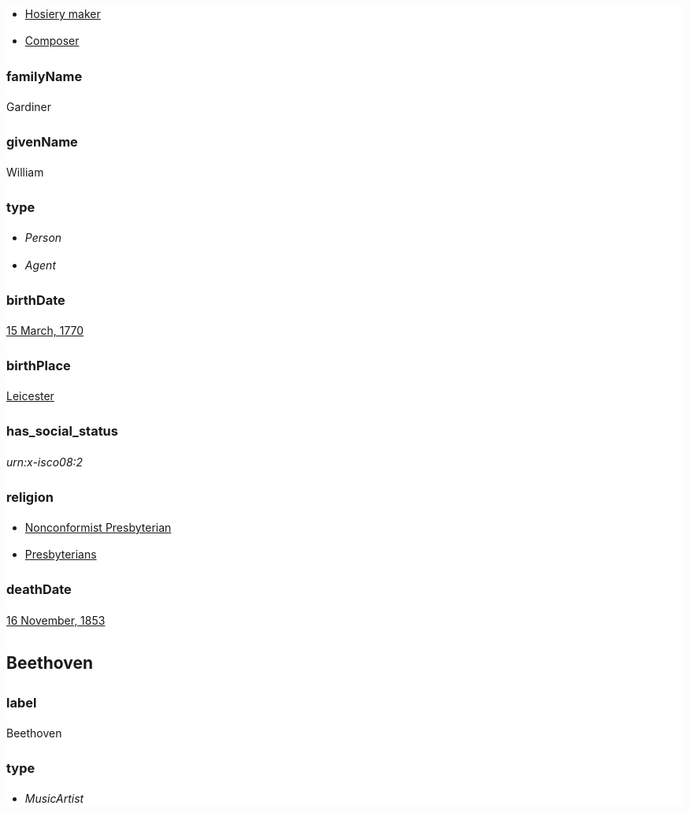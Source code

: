  - [Hosiery maker](#Hosiery-maker)

 - [Composer](#Composer)

### familyName


Gardiner

### givenName


William

### type

 - *Person*

 - *Agent*

### birthDate


[15 March, 1770](#15-March-1770)

### birthPlace


[Leicester](#Leicester)

### has_social_status


*urn:x-isco08:2*

### religion

 - [Nonconformist Presbyterian](#Nonconformist-Presbyterian)

 - [Presbyterians](#Presbyterians)

### deathDate


[16 November, 1853](#16-November-1853)

## Beethoven

### label


Beethoven

### type

 - *MusicArtist*
